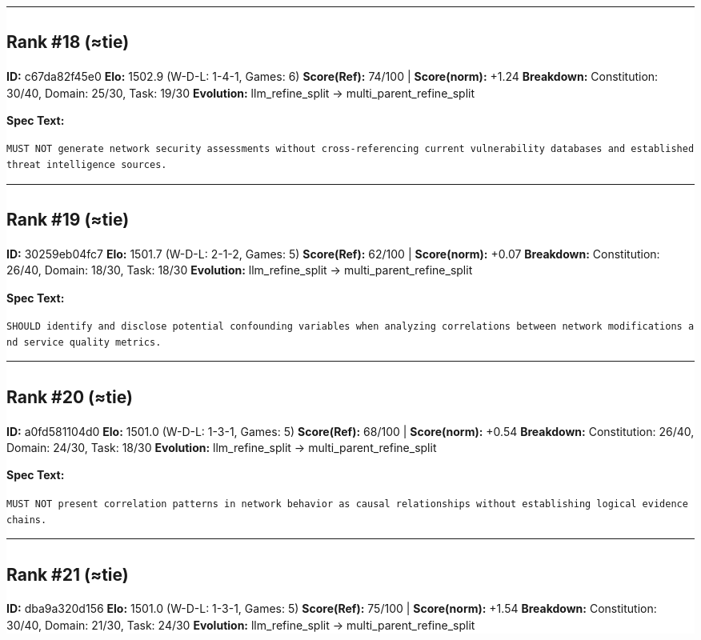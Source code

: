 ------------------------------------------------------------

## Rank #18 (≈tie)

**ID:** c67da82f45e0
**Elo:** 1502.9 (W-D-L: 1-4-1, Games: 6)
**Score(Ref):** 74/100  |  **Score(norm):** +1.24
**Breakdown:** Constitution: 30/40, Domain: 25/30, Task: 19/30
**Evolution:** llm_refine_split → multi_parent_refine_split

**Spec Text:**
```
MUST NOT generate network security assessments without cross-referencing current vulnerability databases and established threat intelligence sources.
```

------------------------------------------------------------

## Rank #19 (≈tie)

**ID:** 30259eb04fc7
**Elo:** 1501.7 (W-D-L: 2-1-2, Games: 5)
**Score(Ref):** 62/100  |  **Score(norm):** +0.07
**Breakdown:** Constitution: 26/40, Domain: 18/30, Task: 18/30
**Evolution:** llm_refine_split → multi_parent_refine_split

**Spec Text:**
```
SHOULD identify and disclose potential confounding variables when analyzing correlations between network modifications and service quality metrics.
```

------------------------------------------------------------

## Rank #20 (≈tie)

**ID:** a0fd581104d0
**Elo:** 1501.0 (W-D-L: 1-3-1, Games: 5)
**Score(Ref):** 68/100  |  **Score(norm):** +0.54
**Breakdown:** Constitution: 26/40, Domain: 24/30, Task: 18/30
**Evolution:** llm_refine_split → multi_parent_refine_split

**Spec Text:**
```
MUST NOT present correlation patterns in network behavior as causal relationships without establishing logical evidence chains.
```

------------------------------------------------------------

## Rank #21 (≈tie)

**ID:** dba9a320d156
**Elo:** 1501.0 (W-D-L: 1-3-1, Games: 5)
**Score(Ref):** 75/100  |  **Score(norm):** +1.54
**Breakdown:** Constitution: 30/40, Domain: 21/30, Task: 24/30
**Evolution:** llm_refine_split → multi_parent_refine_split
